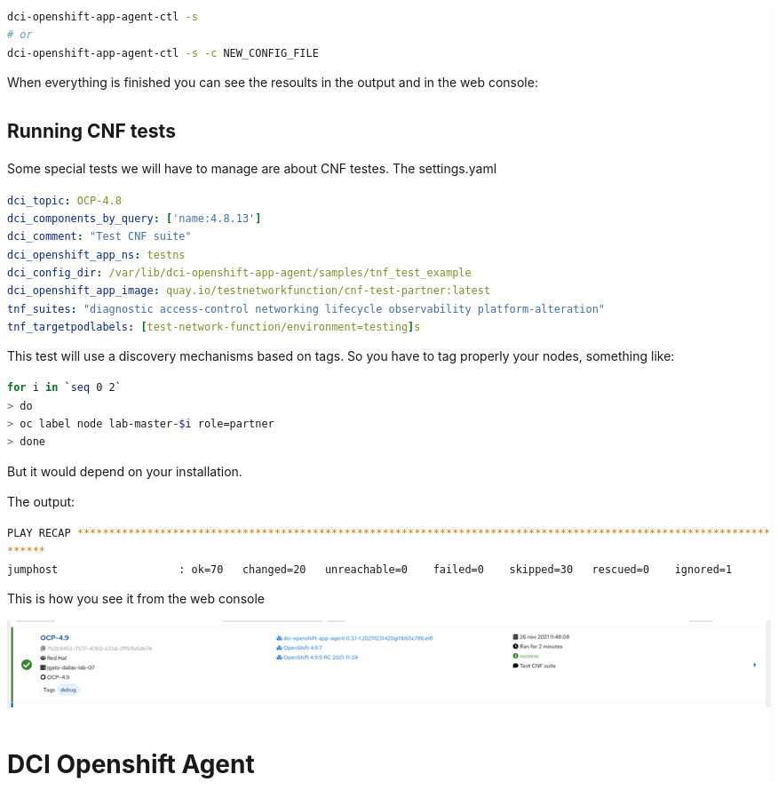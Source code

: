 ```bash
dci-openshift-app-agent-ctl -s
# or
dci-openshift-app-agent-ctl -s -c NEW_CONFIG_FILE
```

When everything is finished you can see the resoults in the output and in the web console:

## Running CNF tests

Some special tests we will have to manage are about CNF testes. The settings.yaml

```yaml
dci_topic: OCP-4.8
dci_components_by_query: ['name:4.8.13']
dci_comment: "Test CNF suite"
dci_openshift_app_ns: testns
dci_config_dir: /var/lib/dci-openshift-app-agent/samples/tnf_test_example
dci_openshift_app_image: quay.io/testnetworkfunction/cnf-test-partner:latest
tnf_suites: "diagnostic access-control networking lifecycle observability platform-alteration"
tnf_targetpodlabels: [test-network-function/environment=testing]s
```

This test will use a discovery mechanisms based on tags. So you have to tag properly your nodes, something like:

```bash
for i in `seq 0 2`
> do
> oc label node lab-master-$i role=partner
> done
```

But it would depend on your installation.

The output:

```bash
PLAY RECAP *******************************************************************************************************************
jumphost                   : ok=70   changed=20   unreachable=0    failed=0    skipped=30   rescued=0    ignored=1
```

This is how you see it from the web console

![](./assets/2021-11-26-11-51-17-image.png)

# DCI Openshift Agent
